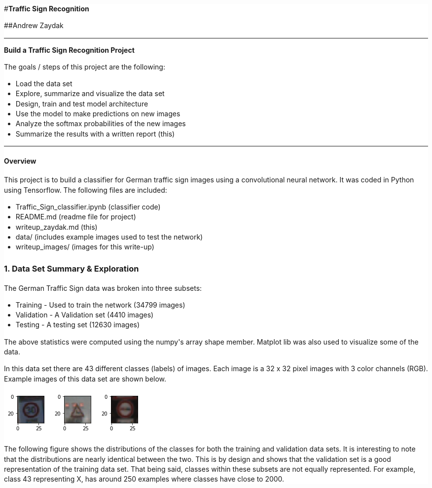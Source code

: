 #**Traffic Sign Recognition** 

##Andrew Zaydak

---

**Build a Traffic Sign Recognition Project**

The goals / steps of this project are the following:
* Load the data set
* Explore, summarize and visualize the data set
* Design, train and test model architecture
* Use the model to make predictions on new images
* Analyze the softmax probabilities of the new images
* Summarize the results with a written report (this)



[//]: # (Image References)

[image1]: ./writeup_images/train_image_1.jpg "Training Image 1"
[image2]: ./writeup_images/train_image_2.jpg "Training Image 2"
[image3]: ./writeup_images/train_image_3.jpg "Training Image 3"
[image4]: ./writeup_images/training_hist.jpg "Testing Class Distribution"
[image5]: ./writeup_images/validation_hist.jpg "Validation Class Distribution"
[image6]: ./writeup_images/network_architecture.JPG "Network Architecture"
[image7]: ./writeup_images/traffic_1.jpg "Traffic Image 1"
[image8]: ./writeup_images/traffic_2.jpg "Traffic Image 2"
[image9]: ./writeup_images/traffic_3.jpg "Traffic Image 3"
[image10]: ./writeup_images/traffic_4.jpg "Traffic Image 4"
[image11]: ./writeup_images/traffic_5.jpg "Traffic Image 5"
[image12]: ./writeup_images/traffic_6.jpg "Traffic Image 6"
[image13]: ./writeup_images/vis.jpg "Conv-1 Feature Map"


---

#### Overview

This project is to build a classifier for German traffic sign images using a convolutional neural network.  It was coded in Python using Tensorflow.
The following files are included:

* Traffic_Sign_classifier.ipynb	(classifier code)
* README.md (readme file for project)
* writeup_zaydak.md (this)
* data/ (includes example images used to test the network)
* writeup_images/ (images for this write-up)


### 1. Data Set Summary & Exploration

The German Traffic Sign data was broken into three subsets:

* Training - Used to train the network (34799 images)
* Validation - A Validation set	(4410 images)
* Testing - A testing set (12630 images)

The above statistics were computed using the numpy's array shape member.  Matplot lib was also used to visualize some of the data.

In this data set there are 43 different classes (labels) of images.  Each image is a 32 x 32 pixel images with 3 color channels (RGB). Example images of this data set are shown below.

![alt text][image1]
![alt text][image2]
![alt text][image3]

The following figure shows the distributions of the classes for both the training and validation data sets.  It is interesting to note that the distributions are nearly identical between the two.  This is by design and shows that the validation set is a good representation of the training data set.  That being said, classes within these subsets are not equally represented.  For example, class 43 representing X, has around 250 examples where classes have close to 2000.

